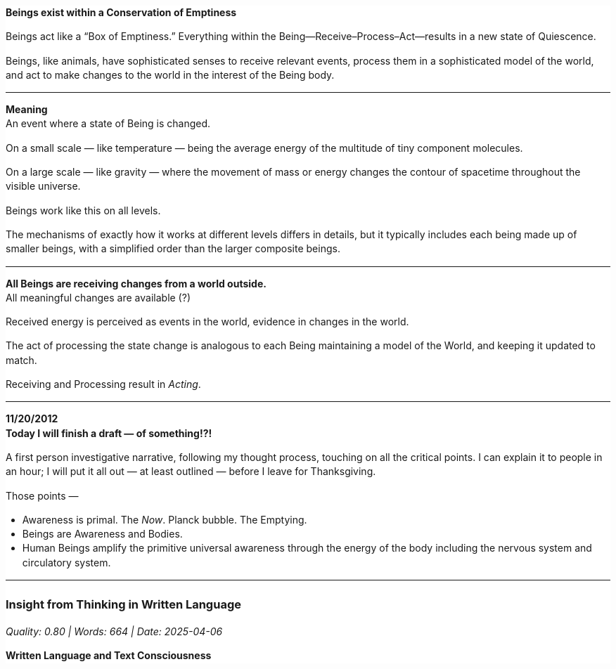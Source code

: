 **Beings exist within a Conservation of Emptiness**

Beings act like a “Box of Emptiness.” Everything within the Being—Receive–Process–Act—results in a new state of Quiescence.

Beings, like animals, have sophisticated senses to receive relevant events, process them in a sophisticated model of the world, and act to make changes to the world in the interest of the Being body.

---

**Meaning**  
An event where a state of Being is changed.

On a small scale — like temperature — being the average energy of the multitude of tiny component molecules.

On a large scale — like gravity — where the movement of mass or energy changes the contour of spacetime throughout the visible universe.

Beings work like this on all levels.

The mechanisms of exactly how it works at different levels differs in details, but it typically includes each being made up of smaller beings, with a simplified order than the larger composite beings.

---

**All Beings are receiving changes from a world outside.**  
All meaningful changes are available (?)

Received energy is perceived as events in the world, evidence in changes in the world.

The act of processing the state change is analogous to each Being maintaining a model of the World, and keeping it updated to match.

Receiving and Processing result in *Acting*.

---

**11/20/2012**  
**Today I will finish a draft — of something!?!**

A first person investigative narrative, following my thought process, touching on all the critical points. I can explain it to people in an hour; I will put it all out — at least outlined — before I leave for Thanksgiving.

Those points —

- Awareness is primal. The *Now*. Planck bubble. The Emptying.
- Beings are Awareness and Bodies.
- Human Beings amplify the primitive universal awareness through the energy of the body including the nervous system and circulatory system.

---

### Insight from Thinking in Written Language
*Quality: 0.80 | Words: 664 | Date: 2025-04-06*

**Written Language and Text Consciousness**
